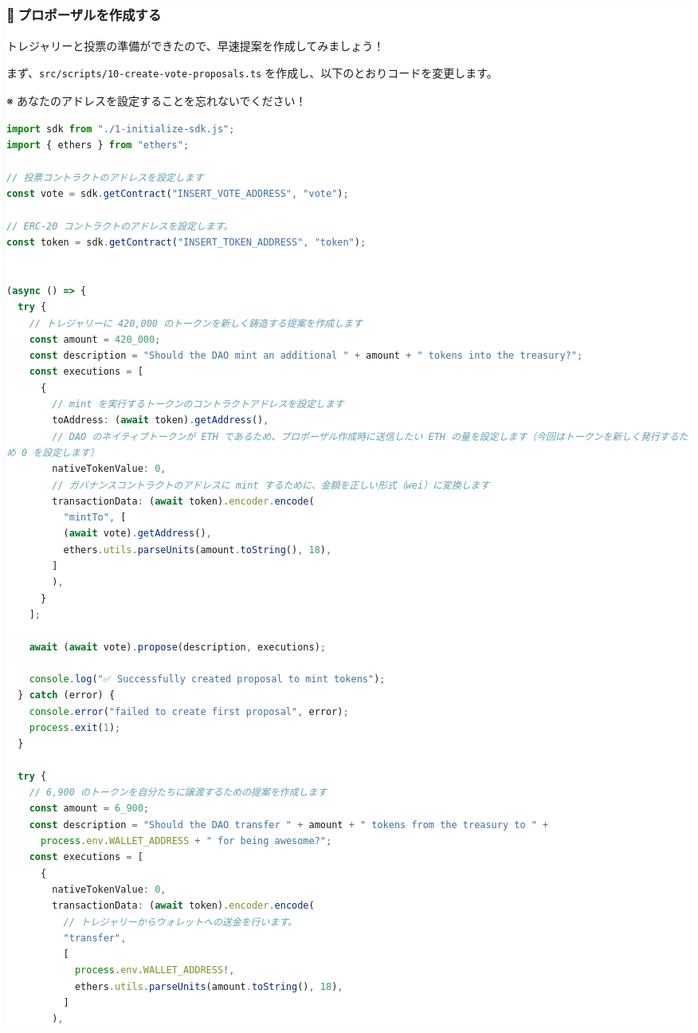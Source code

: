 ### 📜 プロポーザルを作成する

トレジャリーと投票の準備ができたので、早速提案を作成してみましょう！

まず、`src/scripts/10-create-vote-proposals.ts` を作成し、以下のとおりコードを変更します。

※ あなたのアドレスを設定することを忘れないでください！

```typescript
import sdk from "./1-initialize-sdk.js";
import { ethers } from "ethers";

// 投票コントラクトのアドレスを設定します
const vote = sdk.getContract("INSERT_VOTE_ADDRESS", "vote");

// ERC-20 コントラクトのアドレスを設定します。
const token = sdk.getContract("INSERT_TOKEN_ADDRESS", "token");


(async () => {
  try {
    // トレジャリーに 420,000 のトークンを新しく鋳造する提案を作成します
    const amount = 420_000;
    const description = "Should the DAO mint an additional " + amount + " tokens into the treasury?";
    const executions = [
      {
        // mint を実行するトークンのコントラクトアドレスを設定します
        toAddress: (await token).getAddress(),
        // DAO のネイティブトークンが ETH であるため、プロポーザル作成時に送信したい ETH の量を設定します（今回はトークンを新しく発行するため 0 を設定します）
        nativeTokenValue: 0,
        // ガバナンスコントラクトのアドレスに mint するために、金額を正しい形式（wei）に変換します
        transactionData: (await token).encoder.encode(
          "mintTo", [
          (await vote).getAddress(),
          ethers.utils.parseUnits(amount.toString(), 18),
        ]
        ),
      }
    ];

    await (await vote).propose(description, executions);

    console.log("✅ Successfully created proposal to mint tokens");
  } catch (error) {
    console.error("failed to create first proposal", error);
    process.exit(1);
  }

  try {
    // 6,900 のトークンを自分たちに譲渡するための提案を作成します
    const amount = 6_900;
    const description = "Should the DAO transfer " + amount + " tokens from the treasury to " +
      process.env.WALLET_ADDRESS + " for being awesome?";
    const executions = [
      {
        nativeTokenValue: 0,
        transactionData: (await token).encoder.encode(
          // トレジャリーからウォレットへの送金を行います。
          "transfer",
          [
            process.env.WALLET_ADDRESS!,
            ethers.utils.parseUnits(amount.toString(), 18),
          ]
        ),
```
